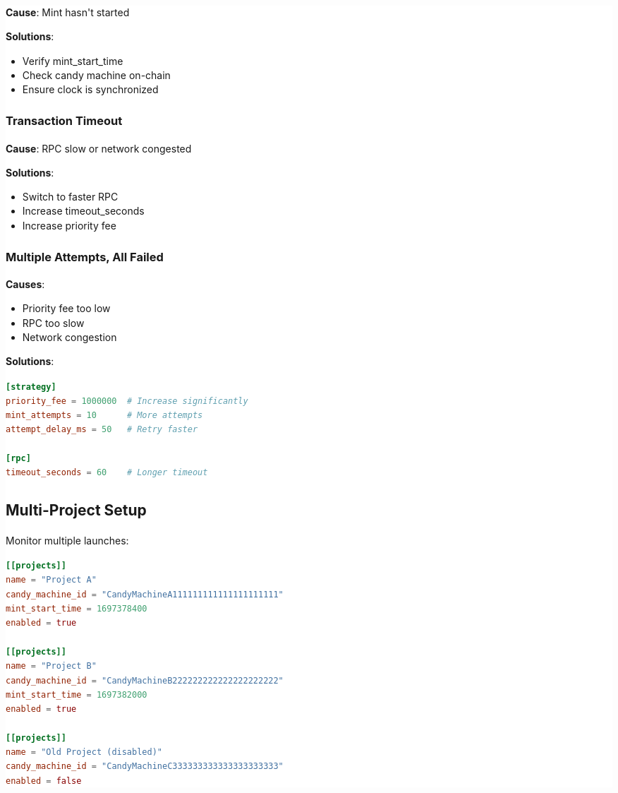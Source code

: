 **Cause**: Mint hasn't started

**Solutions**:
- Verify mint_start_time
- Check candy machine on-chain
- Ensure clock is synchronized

### Transaction Timeout

**Cause**: RPC slow or network congested

**Solutions**:
- Switch to faster RPC
- Increase timeout_seconds
- Increase priority fee

### Multiple Attempts, All Failed

**Causes**:
- Priority fee too low
- RPC too slow
- Network congestion

**Solutions**:
```toml
[strategy]
priority_fee = 1000000  # Increase significantly
mint_attempts = 10      # More attempts
attempt_delay_ms = 50   # Retry faster

[rpc]
timeout_seconds = 60    # Longer timeout
```

## Multi-Project Setup

Monitor multiple launches:

```toml
[[projects]]
name = "Project A"
candy_machine_id = "CandyMachineA111111111111111111111"
mint_start_time = 1697378400
enabled = true

[[projects]]
name = "Project B"
candy_machine_id = "CandyMachineB222222222222222222222"
mint_start_time = 1697382000
enabled = true

[[projects]]
name = "Old Project (disabled)"
candy_machine_id = "CandyMachineC333333333333333333333"
enabled = false
```
